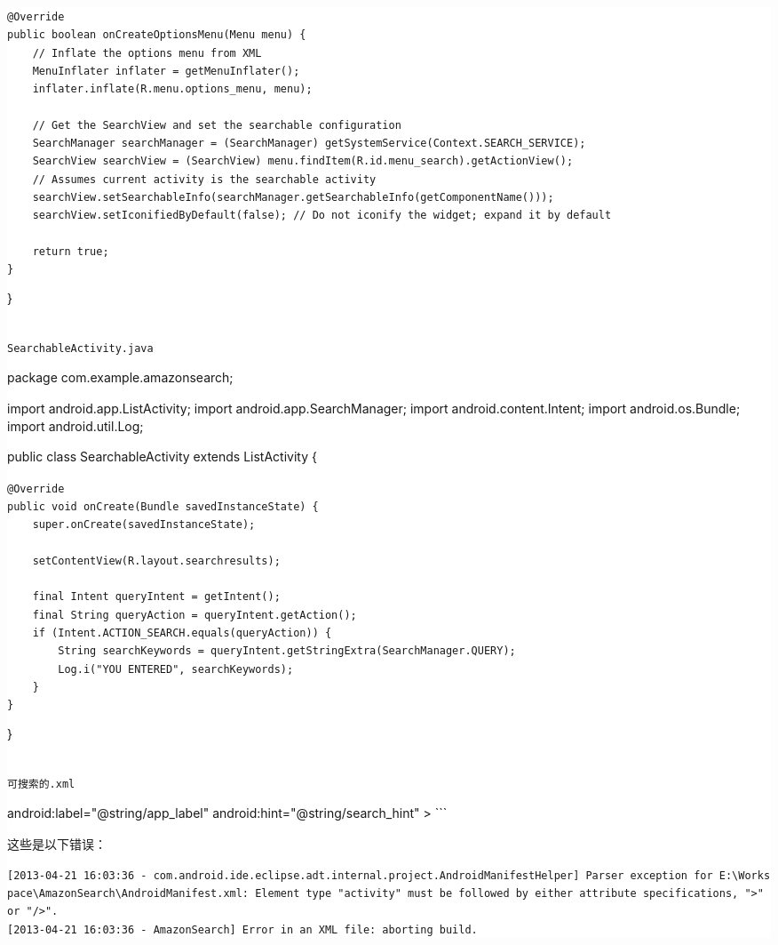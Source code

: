     @Override
    public boolean onCreateOptionsMenu(Menu menu) {
        // Inflate the options menu from XML
        MenuInflater inflater = getMenuInflater();
        inflater.inflate(R.menu.options_menu, menu);

        // Get the SearchView and set the searchable configuration
        SearchManager searchManager = (SearchManager) getSystemService(Context.SEARCH_SERVICE);
        SearchView searchView = (SearchView) menu.findItem(R.id.menu_search).getActionView();
        // Assumes current activity is the searchable activity
        searchView.setSearchableInfo(searchManager.getSearchableInfo(getComponentName()));
        searchView.setIconifiedByDefault(false); // Do not iconify the widget; expand it by default

        return true;
    }

} 
```

SearchableActivity.java

```
package com.example.amazonsearch;

import android.app.ListActivity;
import android.app.SearchManager;
import android.content.Intent;
import android.os.Bundle;
import android.util.Log;

public class SearchableActivity extends ListActivity {

    @Override
    public void onCreate(Bundle savedInstanceState) {
        super.onCreate(savedInstanceState);

        setContentView(R.layout.searchresults);

        final Intent queryIntent = getIntent();
        final String queryAction = queryIntent.getAction();
        if (Intent.ACTION_SEARCH.equals(queryAction)) {
            String searchKeywords = queryIntent.getStringExtra(SearchManager.QUERY);
            Log.i("YOU ENTERED", searchKeywords);
        }
    }
} 
```

可搜索的.xml

```
<?xml version="1.0" encoding="utf-8"?>
<searchable xmlns:android="http://schemas.android.com/apk/res/android" >
    android:label="@string/app_label"
    android:hint="@string/search_hint" >
</searchable> 
```

这些是以下错误：

```
[2013-04-21 16:03:36 - com.android.ide.eclipse.adt.internal.project.AndroidManifestHelper] Parser exception for E:\Workspace\AmazonSearch\AndroidManifest.xml: Element type "activity" must be followed by either attribute specifications, ">" or "/>".
[2013-04-21 16:03:36 - AmazonSearch] Error in an XML file: aborting build.
